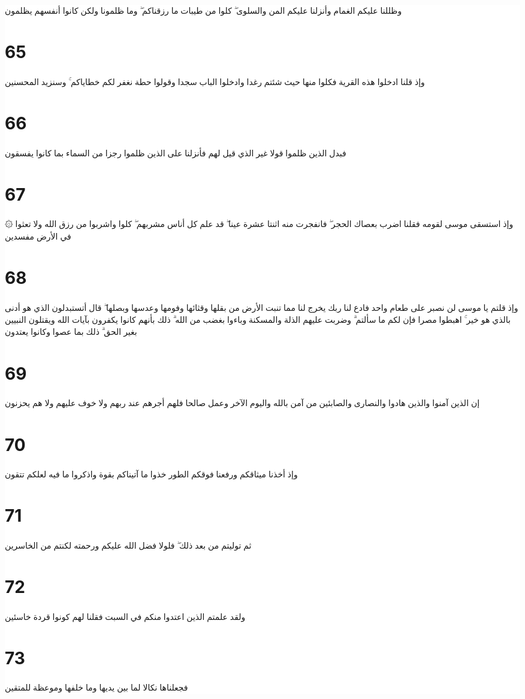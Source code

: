 وظللنا عليكم الغمام وأنزلنا عليكم المن والسلوى ۖ كلوا من طيبات ما رزقناكم ۖ وما ظلمونا ولكن كانوا أنفسهم يظلمون

# 65

وإذ قلنا ادخلوا هذه القرية فكلوا منها حيث شئتم رغدا وادخلوا الباب سجدا وقولوا حطة نغفر لكم خطاياكم ۚ وسنزيد المحسنين

# 66

فبدل الذين ظلموا قولا غير الذي قيل لهم فأنزلنا على الذين ظلموا رجزا من السماء بما كانوا يفسقون

# 67

۞ وإذ استسقى موسى لقومه فقلنا اضرب بعصاك الحجر ۖ فانفجرت منه اثنتا عشرة عينا ۖ قد علم كل أناس مشربهم ۖ كلوا واشربوا من رزق الله ولا تعثوا في الأرض مفسدين

# 68

وإذ قلتم يا موسى لن نصبر على طعام واحد فادع لنا ربك يخرج لنا مما تنبت الأرض من بقلها وقثائها وفومها وعدسها وبصلها ۖ قال أتستبدلون الذي هو أدنى بالذي هو خير ۚ اهبطوا مصرا فإن لكم ما سألتم ۗ وضربت عليهم الذلة والمسكنة وباءوا بغضب من الله ۗ ذلك بأنهم كانوا يكفرون بآيات الله ويقتلون النبيين بغير الحق ۗ ذلك بما عصوا وكانوا يعتدون

# 69

إن الذين آمنوا والذين هادوا والنصارى والصابئين من آمن بالله واليوم الآخر وعمل صالحا فلهم أجرهم عند ربهم ولا خوف عليهم ولا هم يحزنون

# 70

وإذ أخذنا ميثاقكم ورفعنا فوقكم الطور خذوا ما آتيناكم بقوة واذكروا ما فيه لعلكم تتقون

# 71

ثم توليتم من بعد ذلك ۖ فلولا فضل الله عليكم ورحمته لكنتم من الخاسرين

# 72

ولقد علمتم الذين اعتدوا منكم في السبت فقلنا لهم كونوا قردة خاسئين

# 73

فجعلناها نكالا لما بين يديها وما خلفها وموعظة للمتقين
